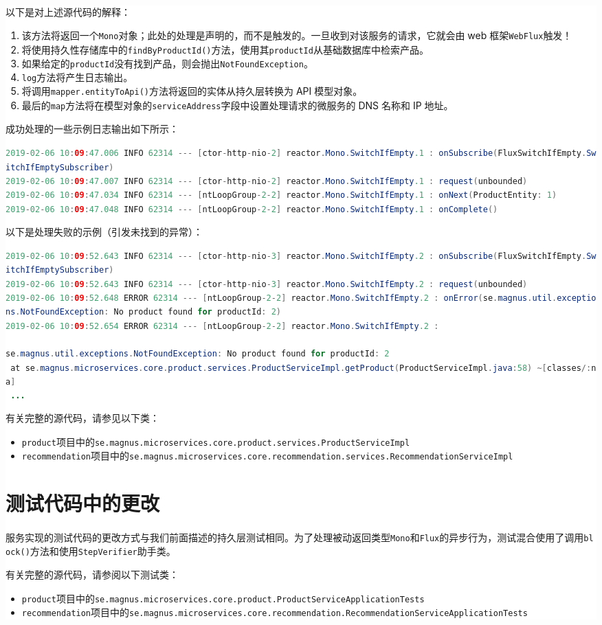 以下是对上述源代码的解释：

1.  该方法将返回一个`Mono`对象；此处的处理是声明的，而不是触发的。一旦收到对该服务的请求，它就会由 web 框架`WebFlux`触发！
2.  将使用持久性存储库中的`findByProductId()`方法，使用其`productId`从基础数据库中检索产品。
3.  如果给定的`productId`没有找到产品，则会抛出`NotFoundException`。
4.  `log`方法将产生日志输出。
5.  将调用`mapper.entityToApi()`方法将返回的实体从持久层转换为 API 模型对象。
6.  最后的`map`方法将在模型对象的`serviceAddress`字段中设置处理请求的微服务的 DNS 名称和 IP 地址。

成功处理的一些示例日志输出如下所示：

```java
2019-02-06 10:09:47.006 INFO 62314 --- [ctor-http-nio-2] reactor.Mono.SwitchIfEmpty.1 : onSubscribe(FluxSwitchIfEmpty.SwitchIfEmptySubscriber)
2019-02-06 10:09:47.007 INFO 62314 --- [ctor-http-nio-2] reactor.Mono.SwitchIfEmpty.1 : request(unbounded)
2019-02-06 10:09:47.034 INFO 62314 --- [ntLoopGroup-2-2] reactor.Mono.SwitchIfEmpty.1 : onNext(ProductEntity: 1)
2019-02-06 10:09:47.048 INFO 62314 --- [ntLoopGroup-2-2] reactor.Mono.SwitchIfEmpty.1 : onComplete()
```

以下是处理失败的示例（引发未找到的异常）：

```java
2019-02-06 10:09:52.643 INFO 62314 --- [ctor-http-nio-3] reactor.Mono.SwitchIfEmpty.2 : onSubscribe(FluxSwitchIfEmpty.SwitchIfEmptySubscriber)
2019-02-06 10:09:52.643 INFO 62314 --- [ctor-http-nio-3] reactor.Mono.SwitchIfEmpty.2 : request(unbounded)
2019-02-06 10:09:52.648 ERROR 62314 --- [ntLoopGroup-2-2] reactor.Mono.SwitchIfEmpty.2 : onError(se.magnus.util.exceptions.NotFoundException: No product found for productId: 2)
2019-02-06 10:09:52.654 ERROR 62314 --- [ntLoopGroup-2-2] reactor.Mono.SwitchIfEmpty.2 : 

se.magnus.util.exceptions.NotFoundException: No product found for productId: 2
 at se.magnus.microservices.core.product.services.ProductServiceImpl.getProduct(ProductServiceImpl.java:58) ~[classes/:na]
 ...
```

有关完整的源代码，请参见以下类：

*   `product`项目中的`se.magnus.microservices.core.product.services.ProductServiceImpl`
*   `recommendation`项目中的`se.magnus.microservices.core.recommendation.services.RecommendationServiceImpl`

# 测试代码中的更改

服务实现的测试代码的更改方式与我们前面描述的持久层测试相同。为了处理被动返回类型`Mono`和`Flux`的异步行为，测试混合使用了调用`block()`方法和使用`StepVerifier`助手类。

有关完整的源代码，请参阅以下测试类：

*   `product`项目中的`se.magnus.microservices.core.product.ProductServiceApplicationTests`
*   `recommendation`项目中的`se.magnus.microservices.core.recommendation.RecommendationServiceApplicationTests`
